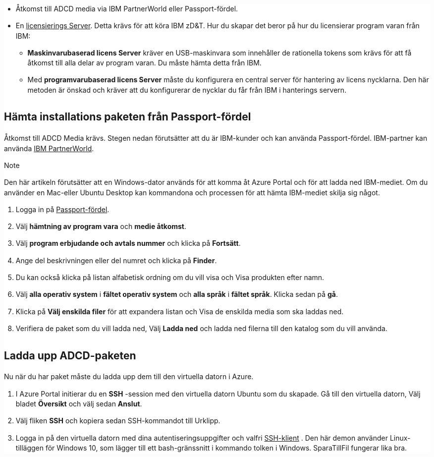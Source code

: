 - Åtkomst till ADCD media via IBM PartnerWorld eller Passport-fördel.

- En [licensierings Server](https://www.ibm.com/support/knowledgecenter/en/SSTQBD_12.0.0/com.ibm.zsys.rdt.tools.user.guide.doc/topics/zdt_ee.html). Detta krävs för att köra IBM zD&T. Hur du skapar det beror på hur du licensierar program varan från IBM:

  - **Maskinvarubaserad licens Server** kräver en USB-maskinvara som innehåller de rationella tokens som krävs för att få åtkomst till alla delar av program varan. Du måste hämta detta från IBM.

  - Med **programvarubaserad licens Server** måste du konfigurera en central server för hantering av licens nycklarna. Den här metoden är önskad och kräver att du konfigurerar de nycklar du får från IBM i hanterings servern.

## <a name="download-the-installation-packages-from-passport-advantage"></a>Hämta installations paketen från Passport-fördel

Åtkomst till ADCD Media krävs. Stegen nedan förutsätter att du är IBM-kunder och kan använda Passport-fördel. IBM-partner kan använda [IBM PartnerWorld](https://www.ibm.com/partnerworld/public).

> [!NOTE]
> Den här artikeln förutsätter att en Windows-dator används för att komma åt Azure Portal och för att ladda ned IBM-mediet. Om du använder en Mac-eller Ubuntu Desktop kan kommandona och processen för att hämta IBM-mediet skilja sig något.

1. Logga in på [Passport-fördel](https://www.ibm.com/software/howtobuy/passportadvantage/paocustomer).

2. Välj **hämtning av program vara** och **medie åtkomst**.

3. Välj **program erbjudande och avtals nummer** och klicka på **Fortsätt**.

4. Ange del beskrivningen eller del numret och klicka på **Finder**.

5. Du kan också klicka på listan alfabetisk ordning om du vill visa och Visa produkten efter namn.

6. Välj **alla operativ system** i **fältet operativ system** och **alla språk** i **fältet språk**. Klicka sedan på **gå**.

7. Klicka på **Välj enskilda filer** för att expandera listan och Visa de enskilda media som ska laddas ned.

8. Verifiera de paket som du vill ladda ned, Välj **Ladda ned** och ladda ned filerna till den katalog som du vill använda.

## <a name="upload-the-adcd-packages"></a>Ladda upp ADCD-paketen

Nu när du har paket måste du ladda upp dem till den virtuella datorn i Azure.

1. I Azure Portal initierar du en **SSH** -session med den virtuella datorn Ubuntu som du skapade. Gå till den virtuella datorn, Välj bladet **Översikt** och välj sedan **Anslut**.

2. Välj fliken **SSH** och kopiera sedan SSH-kommandot till Urklipp.

3. Logga in på den virtuella datorn med dina autentiseringsuppgifter och valfri [SSH-klient](../../../linux/use-remote-desktop.md) . Den här demon använder Linux-tilläggen för Windows 10, som lägger till ett bash-gränssnitt i kommando tolken i Windows. SparaTillFil fungerar lika bra.


[microfocus-get-started]: /microfocus/get-started.md
[microfocus-setup]: /microfocus/set-up-micro-focus-on-azure.md
[microfocus-demo]: /microfocus/demo.md
[ibm-get-started]: /ibm/get-started.md
[ibm-install-z]: install-ibm-z-environment.md
[ibm-demo]: /ibm/demo.md